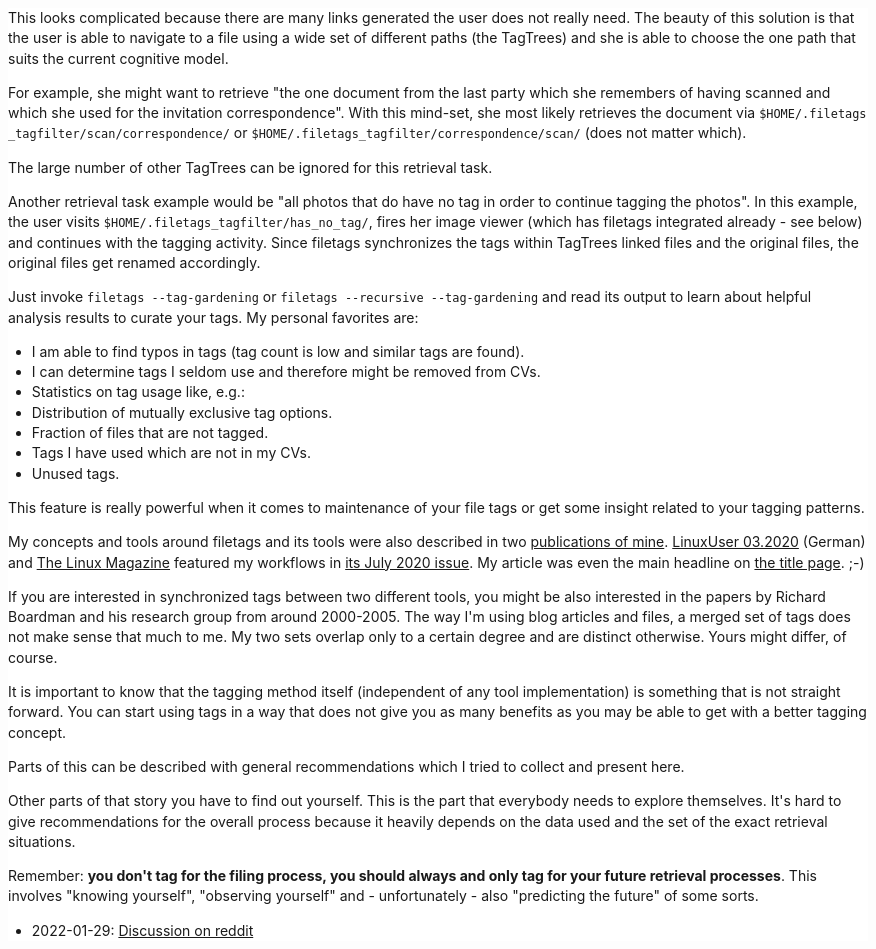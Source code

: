 This looks complicated because there are many links generated the user does not really need. The beauty of this solution is that the user is able to navigate to a file using a wide set of different paths (the TagTrees) and she is able to choose the one path that suits the current cognitive model.

For example, she might want to retrieve "the one document from the last party which she remembers of having scanned and which she used for the invitation correspondence". With this mind-set, she most likely retrieves the document via `$HOME/.filetags_tagfilter/scan/correspondence/` or `$HOME/.filetags_tagfilter/correspondence/scan/` (does not matter which).

The large number of other TagTrees can be ignored for this retrieval task.

Another retrieval task example would be "all photos that do have no tag in order to continue tagging the photos". In this example, the user visits `$HOME/.filetags_tagfilter/has_no_tag/`, fires her image viewer (which has filetags integrated already - see below) and continues with the tagging activity. Since filetags synchronizes the tags within TagTrees linked files and the original files, the original files get renamed accordingly.

Just invoke `filetags --tag-gardening` or `filetags --recursive --tag-gardening` and read its output to learn about helpful analysis results to curate your tags. My personal favorites are:

- I am able to find typos in tags (tag count is low and similar tags are found).
- I can determine tags I seldom use and therefore might be removed from CVs.
- Statistics on tag usage like, e.g.:
- Distribution of mutually exclusive tag options.
- Fraction of files that are not tagged.
- Tags I have used which are not in my CVs.
- Unused tags.

This feature is really powerful when it comes to maintenance of your file tags or get some insight related to your tagging patterns.

My concepts and tools around filetags and its tools were also described in two [publications of mine](https://karl-voit.at/clippings). [LinuxUser 03.2020](https://www.linux-community.de/magazine/linuxuser/2020/03/) (German) and [The Linux Magazine](https://www.linux-magazine.com/) featured my workflows in [its July 2020 issue](https://www.linux-magazine.com/Issues/2020/236). My article was even the main headline on [the title page](https://www.linux-magazine.com/Issues/2020/236). ;-)

If you are interested in synchronized tags between two different tools, you might be also interested in the papers by Richard Boardman and his research group from around 2000-2005. The way I'm using blog articles and files, a merged set of tags does not make sense that much to me. My two sets overlap only to a certain degree and are distinct otherwise. Yours might differ, of course.

It is important to know that the tagging method itself (independent of any tool implementation) is something that is not straight forward. You can start using tags in a way that does not give you as many benefits as you may be able to get with a better tagging concept.

Parts of this can be described with general recommendations which I tried to collect and present here.

Other parts of that story you have to find out yourself. This is the part that everybody needs to explore themselves. It's hard to give recommendations for the overall process because it heavily depends on the data used and the set of the exact retrieval situations.

Remember: **you don't tag for the filing process, you should always and only tag for your future retrieval processes**. This involves "knowing yourself", "observing yourself" and - unfortunately - also "predicting the future" of some sorts.

- 2022-01-29: [Discussion on reddit](https://www.reddit.com/r/datacurator/comments/sfn9fw/how_to_use_tags/)